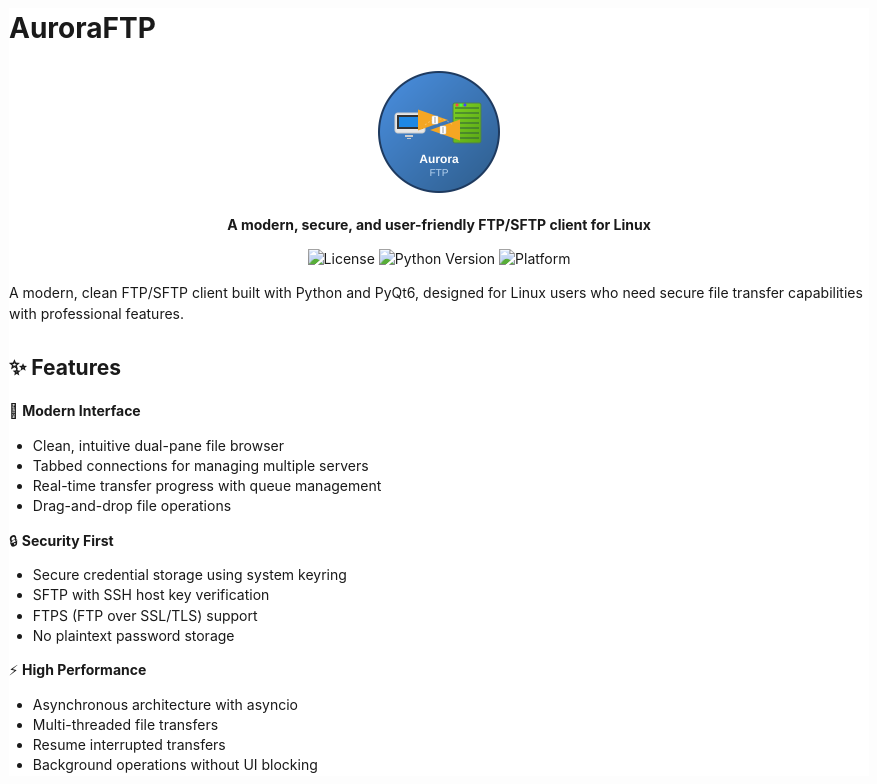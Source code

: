 # AuroraFTP

<p align="center">
  <img src="assets/auroraftp.svg" alt="AuroraFTP Logo" width="128" height="128">
</p>

<p align="center">
  <strong>A modern, secure, and user-friendly FTP/SFTP client for Linux</strong>
</p>

<p align="center">
  <img src="https://img.shields.io/badge/license-MIT-blue.svg" alt="License">
  <img src="https://img.shields.io/badge/python-3.11+-blue.svg" alt="Python Version">
  <img src="https://img.shields.io/badge/platform-Linux-lightgrey.svg" alt="Platform">
</p>

A modern, clean FTP/SFTP client built with Python and PyQt6, designed for Linux users who need secure file transfer capabilities with professional features.

## ✨ Features

🚀 **Modern Interface**
- Clean, intuitive dual-pane file browser
- Tabbed connections for managing multiple servers
- Real-time transfer progress with queue management
- Drag-and-drop file operations

🔒 **Security First**
- Secure credential storage using system keyring
- SFTP with SSH host key verification
- FTPS (FTP over SSL/TLS) support
- No plaintext password storage

⚡ **High Performance**
- Asynchronous architecture with asyncio
- Multi-threaded file transfers
- Resume interrupted transfers
- Background operations without UI blocking
